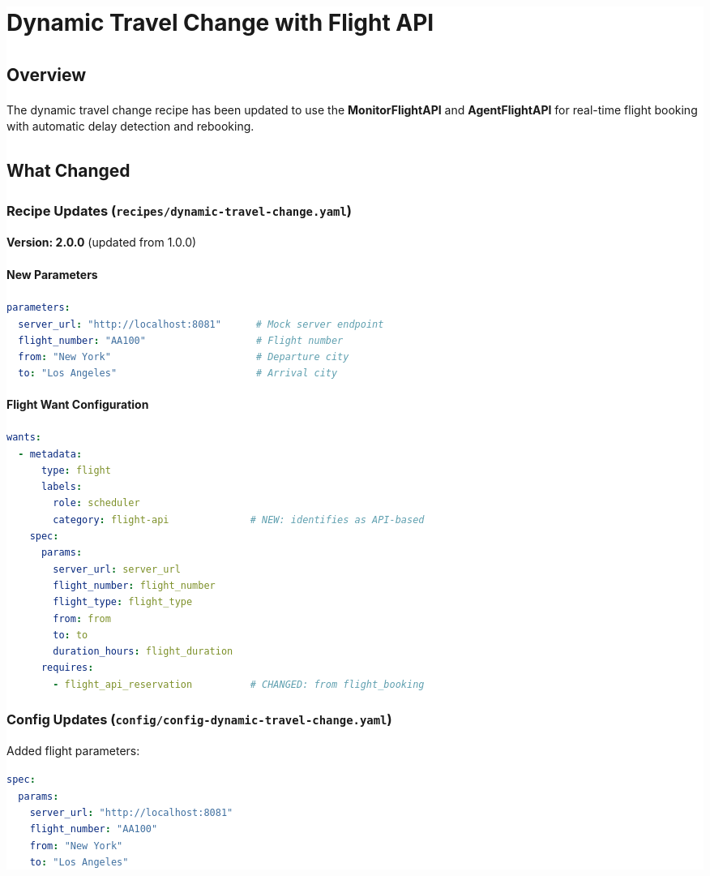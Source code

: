 # Dynamic Travel Change with Flight API

## Overview

The dynamic travel change recipe has been updated to use the **MonitorFlightAPI** and **AgentFlightAPI** for real-time flight booking with automatic delay detection and rebooking.

## What Changed

### Recipe Updates (`recipes/dynamic-travel-change.yaml`)

**Version: 2.0.0** (updated from 1.0.0)

#### New Parameters
```yaml
parameters:
  server_url: "http://localhost:8081"      # Mock server endpoint
  flight_number: "AA100"                   # Flight number
  from: "New York"                         # Departure city
  to: "Los Angeles"                        # Arrival city
```

#### Flight Want Configuration
```yaml
wants:
  - metadata:
      type: flight
      labels:
        role: scheduler
        category: flight-api              # NEW: identifies as API-based
    spec:
      params:
        server_url: server_url
        flight_number: flight_number
        flight_type: flight_type
        from: from
        to: to
        duration_hours: flight_duration
      requires:
        - flight_api_reservation          # CHANGED: from flight_booking
```

### Config Updates (`config/config-dynamic-travel-change.yaml`)

Added flight parameters:
```yaml
spec:
  params:
    server_url: "http://localhost:8081"
    flight_number: "AA100"
    from: "New York"
    to: "Los Angeles"
```
